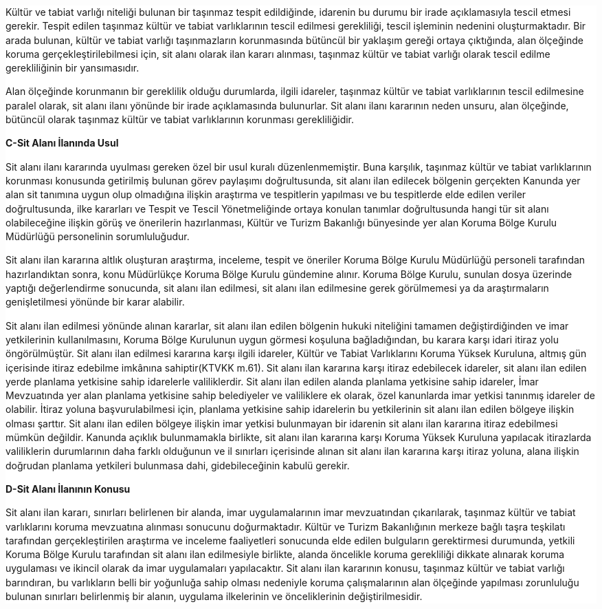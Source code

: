 Kültür ve tabiat varlığı niteliği bulunan bir taşınmaz tespit edildiğinde, idarenin bu durumu bir irade açıklamasıyla tescil etmesi gerekir. Tespit edilen taşınmaz kültür ve tabiat varlıklarının tescil edilmesi gerekliliği, tescil işleminin nedenini oluşturmaktadır. Bir arada bulunan, kültür ve tabiat varlığı taşınmazların korunmasında bütüncül bir yaklaşım gereği ortaya çıktığında, alan ölçeğinde koruma gerçekleştirilebilmesi için, sit alanı olarak ilan kararı alınması, taşınmaz kültür ve tabiat varlığı olarak tescil edilme gerekliliğinin bir yansımasıdır.

Alan ölçeğinde korunmanın bir gereklilik olduğu durumlarda, ilgili idareler, taşınmaz kültür ve tabiat varlıklarının tescil edilmesine paralel olarak, sit alanı ilanı yönünde bir irade açıklamasında bulunurlar. Sit alanı ilanı kararının neden unsuru, alan ölçeğinde, bütüncül olarak taşınmaz kültür ve tabiat varlıklarının korunması gerekliliğidir.

**C-Sit Alanı İlanında Usul**

Sit alanı ilanı kararında uyulması gereken özel bir usul kuralı düzenlenmemiştir. Buna karşılık, taşınmaz kültür ve tabiat varlıklarının korunması konusunda getirilmiş bulunan görev paylaşımı doğrultusunda, sit alanı ilan edilecek bölgenin gerçekten Kanunda yer alan sit tanımına uygun olup olmadığına ilişkin araştırma ve tespitlerin yapılması ve bu tespitlerde elde edilen veriler doğrultusunda, ilke kararları ve Tespit ve Tescil Yönetmeliğinde ortaya konulan tanımlar doğrultusunda hangi tür sit alanı olabileceğine ilişkin görüş ve önerilerin hazırlanması, Kültür ve Turizm Bakanlığı bünyesinde yer alan Koruma Bölge Kurulu Müdürlüğü personelinin sorumluluğudur.

Sit alanı ilan kararına altlık oluşturan araştırma, inceleme, tespit ve öneriler Koruma Bölge Kurulu Müdürlüğü personeli tarafından hazırlandıktan sonra, konu Müdürlükçe Koruma Bölge Kurulu gündemine alınır. Koruma Bölge Kurulu, sunulan dosya üzerinde yaptığı değerlendirme sonucunda, sit alanı ilan edilmesi, sit alanı ilan edilmesine gerek görülmemesi ya da araştırmaların genişletilmesi yönünde bir karar alabilir.

Sit alanı ilan edilmesi yönünde alınan kararlar, sit alanı ilan edilen bölgenin hukuki niteliğini tamamen değiştirdiğinden ve imar yetkilerinin kullanılmasını, Koruma Bölge Kurulunun uygun görmesi koşuluna bağladığından, bu karara karşı idari itiraz yolu öngörülmüştür. Sit alanı ilan edilmesi kararına karşı ilgili idareler, Kültür ve Tabiat Varlıklarını Koruma Yüksek Kuruluna, altmış gün içerisinde itiraz edebilme imkânına sahiptir(KTVKK m.61). Sit alanı ilan kararına karşı itiraz edebilecek idareler, sit alanı ilan edilen yerde planlama yetkisine sahip idarelerle valiliklerdir. Sit alanı ilan edilen alanda planlama yetkisine sahip idareler, İmar Mevzuatında yer alan planlama yetkisine sahip belediyeler ve valiliklere ek olarak, özel kanunlarda imar yetkisi tanınmış idareler de olabilir. İtiraz yoluna başvurulabilmesi için, planlama yetkisine sahip idarelerin bu yetkilerinin sit alanı ilan edilen bölgeye ilişkin olması şarttır. Sit alanı ilan edilen bölgeye ilişkin imar yetkisi bulunmayan bir idarenin sit alanı ilan kararına itiraz edebilmesi mümkün değildir. Kanunda açıklık bulunmamakla birlikte, sit alanı ilan kararına karşı Koruma Yüksek Kuruluna yapılacak itirazlarda valiliklerin durumlarının daha farklı olduğunun ve il sınırları içerisinde alınan sit alanı ilan kararına karşı itiraz yoluna, alana ilişkin doğrudan planlama yetkileri bulunmasa dahi, gidebileceğinin kabulü gerekir.

**D-Sit Alanı İlanının Konusu**

Sit alanı ilan kararı, sınırları belirlenen bir alanda, imar uygulamalarının imar mevzuatından çıkarılarak, taşınmaz kültür ve tabiat varlıklarını koruma mevzuatına alınması sonucunu doğurmaktadır. Kültür ve Turizm Bakanlığının merkeze bağlı taşra teşkilatı tarafından gerçekleştirilen araştırma ve inceleme faaliyetleri sonucunda elde edilen bulguların gerektirmesi durumunda, yetkili Koruma Bölge Kurulu tarafından sit alanı ilan edilmesiyle birlikte, alanda öncelikle koruma gerekliliği dikkate alınarak koruma uygulaması ve ikincil olarak da imar uygulamaları yapılacaktır. Sit alanı ilan kararının konusu, taşınmaz kültür ve tabiat varlığı barındıran, bu varlıkların belli bir yoğunluğa sahip olması nedeniyle koruma çalışmalarının alan ölçeğinde yapılması zorunluluğu bulunan sınırları belirlenmiş bir alanın, uygulama ilkelerinin ve önceliklerinin değiştirilmesidir.

